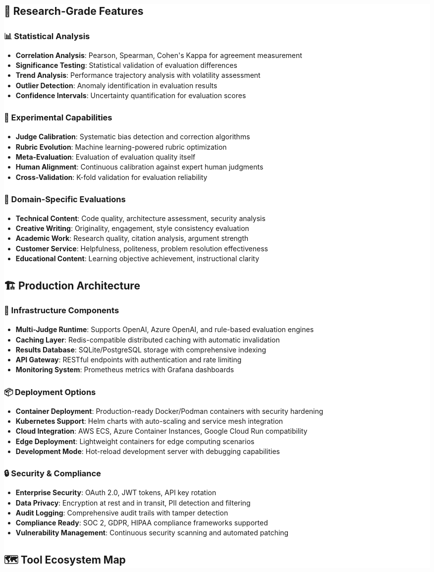 ## 🔬 **Research-Grade Features**

### **📊 Statistical Analysis**
- **Correlation Analysis**: Pearson, Spearman, Cohen's Kappa for agreement measurement
- **Significance Testing**: Statistical validation of evaluation differences
- **Trend Analysis**: Performance trajectory analysis with volatility assessment
- **Outlier Detection**: Anomaly identification in evaluation results
- **Confidence Intervals**: Uncertainty quantification for evaluation scores

### **🧪 Experimental Capabilities**
- **Judge Calibration**: Systematic bias detection and correction algorithms
- **Rubric Evolution**: Machine learning-powered rubric optimization
- **Meta-Evaluation**: Evaluation of evaluation quality itself
- **Human Alignment**: Continuous calibration against expert human judgments
- **Cross-Validation**: K-fold validation for evaluation reliability

### **🎯 Domain-Specific Evaluations**
- **Technical Content**: Code quality, architecture assessment, security analysis
- **Creative Writing**: Originality, engagement, style consistency evaluation
- **Academic Work**: Research quality, citation analysis, argument strength
- **Customer Service**: Helpfulness, politeness, problem resolution effectiveness
- **Educational Content**: Learning objective achievement, instructional clarity

## 🏗️ **Production Architecture**

### **🔧 Infrastructure Components**
- **Multi-Judge Runtime**: Supports OpenAI, Azure OpenAI, and rule-based evaluation engines
- **Caching Layer**: Redis-compatible distributed caching with automatic invalidation
- **Results Database**: SQLite/PostgreSQL storage with comprehensive indexing
- **API Gateway**: RESTful endpoints with authentication and rate limiting
- **Monitoring System**: Prometheus metrics with Grafana dashboards

### **📦 Deployment Options**
- **Container Deployment**: Production-ready Docker/Podman containers with security hardening
- **Kubernetes Support**: Helm charts with auto-scaling and service mesh integration
- **Cloud Integration**: AWS ECS, Azure Container Instances, Google Cloud Run compatibility
- **Edge Deployment**: Lightweight containers for edge computing scenarios
- **Development Mode**: Hot-reload development server with debugging capabilities

### **🔒 Security & Compliance**
- **Enterprise Security**: OAuth 2.0, JWT tokens, API key rotation
- **Data Privacy**: Encryption at rest and in transit, PII detection and filtering
- **Audit Logging**: Comprehensive audit trails with tamper detection
- **Compliance Ready**: SOC 2, GDPR, HIPAA compliance frameworks supported
- **Vulnerability Management**: Continuous security scanning and automated patching

## 🗺️ **Tool Ecosystem Map**
